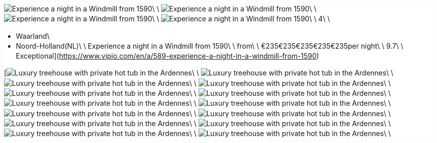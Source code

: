 ![Experience a night in a Windmill from 1590](https://vipio-production.s3.eu-central-1.amazonaws.com/variants/fmll6lsgs9ea4a6rbxphxy9uk68x/639517c8592401f0042abdffabaae6bb978c17cee94907a46d30ad203fe014d5)\\
\\
![Experience a night in a Windmill from 1590](https://vipio-production.s3.eu-central-1.amazonaws.com/variants/a4nw50klbq009gh8y6lbwy8gpzif/639517c8592401f0042abdffabaae6bb978c17cee94907a46d30ad203fe014d5)\\
\\
![Experience a night in a Windmill from 1590](https://vipio-production.s3.eu-central-1.amazonaws.com/variants/dnwoe1mkf8t40ig9zkplkxgyil5c/639517c8592401f0042abdffabaae6bb978c17cee94907a46d30ad203fe014d5)\\
\\
![Experience a night in a Windmill from 1590](https://vipio-production.s3.eu-central-1.amazonaws.com/variants/hintifndr662p96srmwv5eiyi5nb/639517c8592401f0042abdffabaae6bb978c17cee94907a46d30ad203fe014d5)\\
\\
4\\
\\
- Waarland\\
- Noord-Holland(NL)\\
\\
Experience a night in a Windmill from 1590\\
\\
from\\
\\
€235€235€235€235€235per night\\
\\
9.7\\
\\
Exceptional](https://www.vipio.com/en/a/589-experience-a-night-in-a-windmill-from-1590)

[![Luxury treehouse with private hot tub in the Ardennes](https://vipio-production.s3.eu-central-1.amazonaws.com/variants/uippdig2uwsfr99w17jytxzowl0m/639517c8592401f0042abdffabaae6bb978c17cee94907a46d30ad203fe014d5)\\
\\
![Luxury treehouse with private hot tub in the Ardennes](https://vipio-production.s3.eu-central-1.amazonaws.com/variants/kq4bkuq2bzswlat8r9ua9gwv3h8c/639517c8592401f0042abdffabaae6bb978c17cee94907a46d30ad203fe014d5)\\
\\
![Luxury treehouse with private hot tub in the Ardennes](https://vipio-production.s3.eu-central-1.amazonaws.com/variants/iaxqy0lnqpfmgae1c9j5ue59gtke/639517c8592401f0042abdffabaae6bb978c17cee94907a46d30ad203fe014d5)\\
\\
![Luxury treehouse with private hot tub in the Ardennes](https://vipio-production.s3.eu-central-1.amazonaws.com/variants/sra4yv0vyigdt4vvisfabd5e3vgr/639517c8592401f0042abdffabaae6bb978c17cee94907a46d30ad203fe014d5)\\
\\
![Luxury treehouse with private hot tub in the Ardennes](https://vipio-production.s3.eu-central-1.amazonaws.com/variants/1xmy8gqrub21og0kqli4emoluzj4/639517c8592401f0042abdffabaae6bb978c17cee94907a46d30ad203fe014d5)\\
\\
![Luxury treehouse with private hot tub in the Ardennes](https://vipio-production.s3.eu-central-1.amazonaws.com/variants/2va4xg2oozf0wln2ne8ylrwzwgvb/639517c8592401f0042abdffabaae6bb978c17cee94907a46d30ad203fe014d5)\\
\\
![Luxury treehouse with private hot tub in the Ardennes](https://vipio-production.s3.eu-central-1.amazonaws.com/variants/w68n25oebtoru0ordn6bi8wgg7b5/639517c8592401f0042abdffabaae6bb978c17cee94907a46d30ad203fe014d5)\\
\\
![Luxury treehouse with private hot tub in the Ardennes](https://vipio-production.s3.eu-central-1.amazonaws.com/variants/b6jr8wtxozrrsu16vu1ktqce4arj/639517c8592401f0042abdffabaae6bb978c17cee94907a46d30ad203fe014d5)\\
\\
![Luxury treehouse with private hot tub in the Ardennes](https://vipio-production.s3.eu-central-1.amazonaws.com/variants/0ziql72l1cte09xvy2h0tkw808yd/639517c8592401f0042abdffabaae6bb978c17cee94907a46d30ad203fe014d5)\\
\\
![Luxury treehouse with private hot tub in the Ardennes](https://vipio-production.s3.eu-central-1.amazonaws.com/variants/v6u03og6or574zz9rdrxrdt1ktag/639517c8592401f0042abdffabaae6bb978c17cee94907a46d30ad203fe014d5)\\
\\
![Luxury treehouse with private hot tub in the Ardennes](https://vipio-production.s3.eu-central-1.amazonaws.com/variants/z901q349p2ef0ipsgcad0jv03tgd/639517c8592401f0042abdffabaae6bb978c17cee94907a46d30ad203fe014d5)\\
\\
![Luxury treehouse with private hot tub in the Ardennes](https://vipio-production.s3.eu-central-1.amazonaws.com/variants/lrhef2sg9w7e71al2y08bar7kv6f/639517c8592401f0042abdffabaae6bb978c17cee94907a46d30ad203fe014d5)\\
\\
![Luxury treehouse with private hot tub in the Ardennes](https://vipio-production.s3.eu-central-1.amazonaws.com/variants/dpby2mwiz7tilifao4qppuderm8f/639517c8592401f0042abdffabaae6bb978c17cee94907a46d30ad203fe014d5)\\
\\
![Luxury treehouse with private hot tub in the Ardennes](https://vipio-production.s3.eu-central-1.amazonaws.com/variants/o0ueppfesf2z3o9coilua4kx603f/639517c8592401f0042abdffabaae6bb978c17cee94907a46d30ad203fe014d5)\\
\\